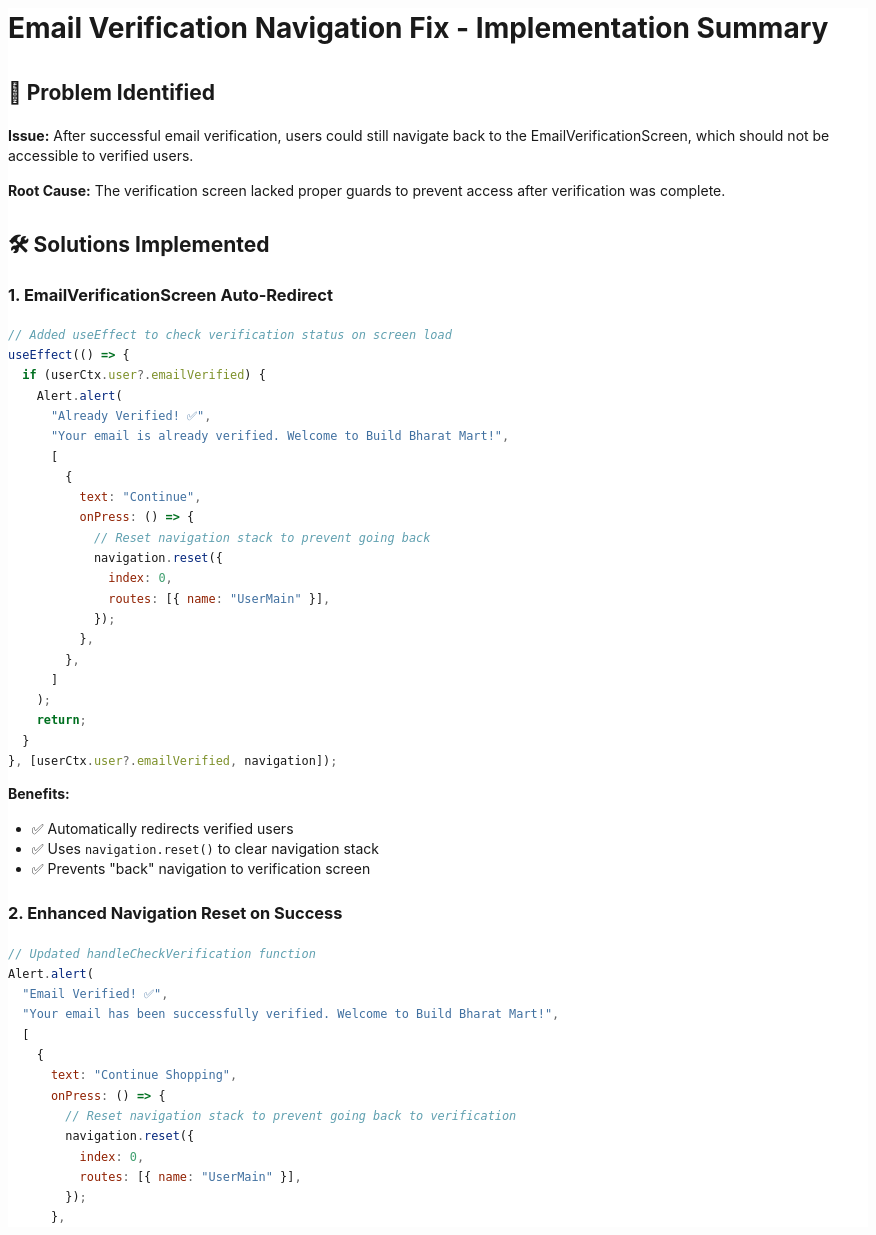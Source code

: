 # Email Verification Navigation Fix - Implementation Summary

## 🎯 **Problem Identified**

**Issue:** After successful email verification, users could still navigate back to the EmailVerificationScreen, which should not be accessible to verified users.

**Root Cause:** The verification screen lacked proper guards to prevent access after verification was complete.

## 🛠️ **Solutions Implemented**

### 1. **EmailVerificationScreen Auto-Redirect**

```javascript
// Added useEffect to check verification status on screen load
useEffect(() => {
  if (userCtx.user?.emailVerified) {
    Alert.alert(
      "Already Verified! ✅",
      "Your email is already verified. Welcome to Build Bharat Mart!",
      [
        {
          text: "Continue",
          onPress: () => {
            // Reset navigation stack to prevent going back
            navigation.reset({
              index: 0,
              routes: [{ name: "UserMain" }],
            });
          },
        },
      ]
    );
    return;
  }
}, [userCtx.user?.emailVerified, navigation]);
```

**Benefits:**

- ✅ Automatically redirects verified users
- ✅ Uses `navigation.reset()` to clear navigation stack
- ✅ Prevents "back" navigation to verification screen

### 2. **Enhanced Navigation Reset on Success**

```javascript
// Updated handleCheckVerification function
Alert.alert(
  "Email Verified! ✅",
  "Your email has been successfully verified. Welcome to Build Bharat Mart!",
  [
    {
      text: "Continue Shopping",
      onPress: () => {
        // Reset navigation stack to prevent going back to verification
        navigation.reset({
          index: 0,
          routes: [{ name: "UserMain" }],
        });
      },
```